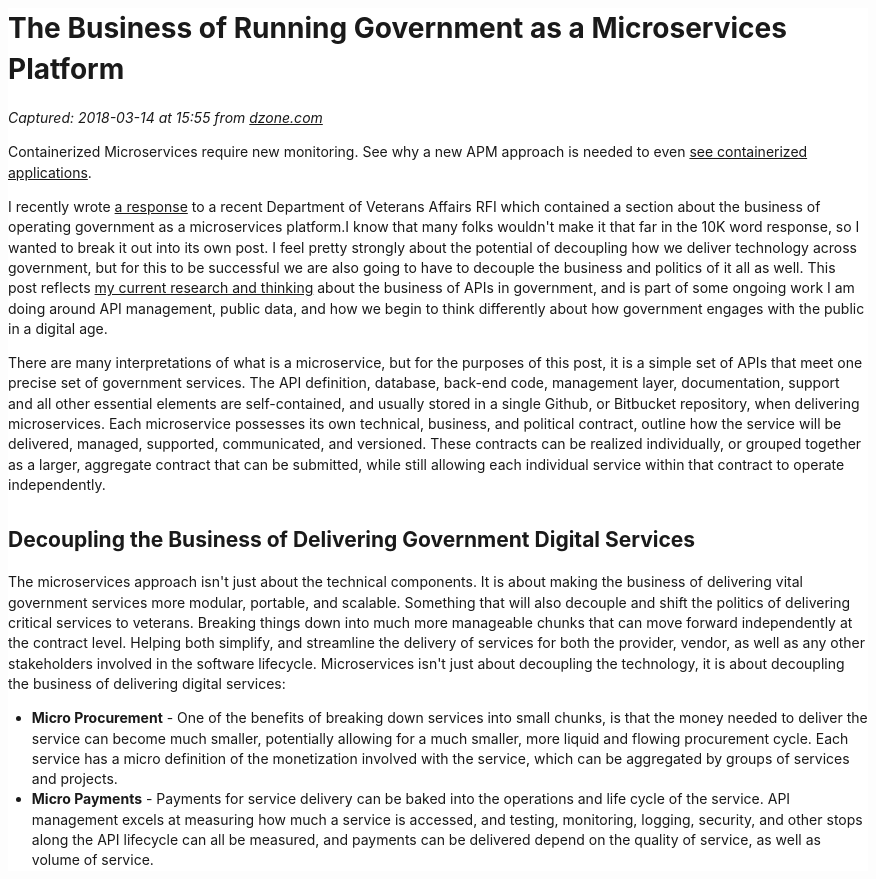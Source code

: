 # The Business of Running Government as a Microservices Platform

_Captured: 2018-03-14 at 15:55 from [dzone.com](https://dzone.com/articles/the-business-of-running-government-as-a-microservi?edition=368193&utm_source=Zone%20Newsletter&utm_medium=email&utm_campaign=microservices%202018-03-14)_

Containerized Microservices require new monitoring. See why a new APM approach is needed to even [see containerized applications](https://dzone.com/go?i=279427&u=https%3A%2F%2Fwww.instana.com%2Flibrary%2Febook-application-monitoring-in-containerized-world%2F%3Futm_source%3DdZone%26utm_medium%3Dpre_post_article_text_ad%26utm_campaign%3Dcontainer_apm_ebook%26utm_content%3Deverything_changed).

I recently wrote [a response](http://apievangelist.com/2018/02/24/department-of-veterans-affairs-lighthouse-platform-rfi-round-two/) to a recent Department of Veterans Affairs RFI which contained a section about the business of operating government as a microservices platform.I know that many folks wouldn't make it that far in the 10K word response, so I wanted to break it out into its own post. I feel pretty strongly about the potential of decoupling how we deliver technology across government, but for this to be successful we are also going to have to decouple the business and politics of it all as well. This post reflects [my current research and thinking](http://public.data.api.management.apievangelist.com/) about the business of APIs in government, and is part of some ongoing work I am doing around API management, public data, and how we begin to think differently about how government engages with the public in a digital age.

There are many interpretations of what is a microservice, but for the purposes of this post, it is a simple set of APIs that meet one precise set of government services. The API definition, database, back-end code, management layer, documentation, support and all other essential elements are self-contained, and usually stored in a single Github, or Bitbucket repository, when delivering microservices. Each microservice possesses its own technical, business, and political contract, outline how the service will be delivered, managed, supported, communicated, and versioned. These contracts can be realized individually, or grouped together as a larger, aggregate contract that can be submitted, while still allowing each individual service within that contract to operate independently.

## **Decoupling the Business of Delivering Government Digital Services**

The microservices approach isn't just about the technical components. It is about making the business of delivering vital government services more modular, portable, and scalable. Something that will also decouple and shift the politics of delivering critical services to veterans. Breaking things down into much more manageable chunks that can move forward independently at the contract level. Helping both simplify, and streamline the delivery of services for both the provider, vendor, as well as any other stakeholders involved in the software lifecycle. Microservices isn't just about decoupling the technology, it is about decoupling the business of delivering digital services:

  * **Micro Procurement** \- One of the benefits of breaking down services into small chunks, is that the money needed to deliver the service can become much smaller, potentially allowing for a much smaller, more liquid and flowing procurement cycle. Each service has a micro definition of the monetization involved with the service, which can be aggregated by groups of services and projects.
  * **Micro Payments** \- Payments for service delivery can be baked into the operations and life cycle of the service. API management excels at measuring how much a service is accessed, and testing, monitoring, logging, security, and other stops along the API lifecycle can all be measured, and payments can be delivered depend on the quality of service, as well as volume of service.
